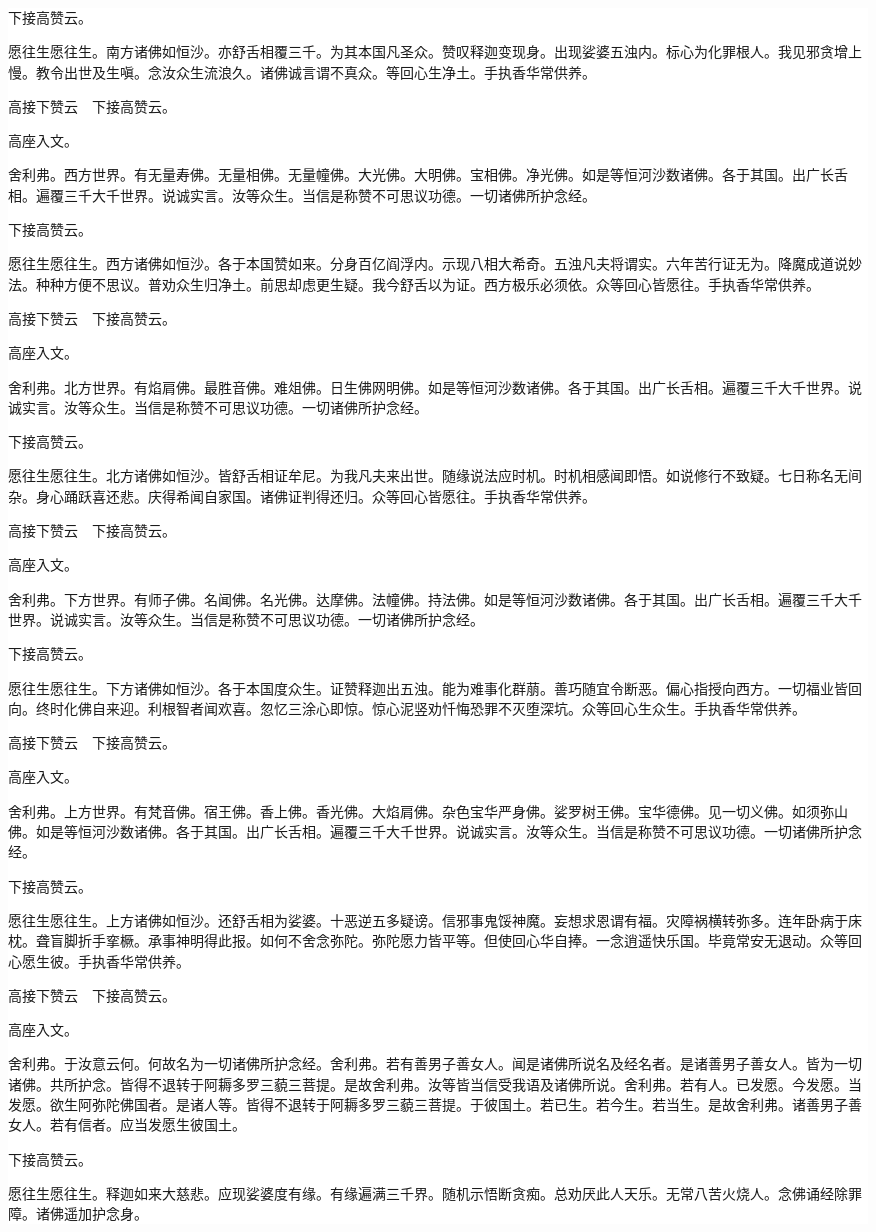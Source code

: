 下接高赞云。  

愿往生愿往生。南方诸佛如恒沙。亦舒舌相覆三千。为其本国凡圣众。赞叹释迦变现身。出现娑婆五浊内。标心为化罪根人。我见邪贪增上慢。教令出世及生嗔。念汝众生流浪久。诸佛诚言谓不真众。等回心生净土。手执香华常供养。  

高接下赞云　下接高赞云。  

高座入文。  

舍利弗。西方世界。有无量寿佛。无量相佛。无量幢佛。大光佛。大明佛。宝相佛。净光佛。如是等恒河沙数诸佛。各于其国。出广长舌相。遍覆三千大千世界。说诚实言。汝等众生。当信是称赞不可思议功德。一切诸佛所护念经。  

下接高赞云。  

愿往生愿往生。西方诸佛如恒沙。各于本国赞如来。分身百亿阎浮内。示现八相大希奇。五浊凡夫将谓实。六年苦行证无为。降魔成道说妙法。种种方便不思议。普劝众生归净土。前思却虑更生疑。我今舒舌以为证。西方极乐必须依。众等回心皆愿往。手执香华常供养。  

高接下赞云　下接高赞云。  

高座入文。  

舍利弗。北方世界。有焰肩佛。最胜音佛。难俎佛。日生佛网明佛。如是等恒河沙数诸佛。各于其国。出广长舌相。遍覆三千大千世界。说诚实言。汝等众生。当信是称赞不可思议功德。一切诸佛所护念经。  

下接高赞云。  

愿往生愿往生。北方诸佛如恒沙。皆舒舌相证牟尼。为我凡夫来出世。随缘说法应时机。时机相感闻即悟。如说修行不致疑。七日称名无间杂。身心踊跃喜还悲。庆得希闻自家国。诸佛证判得还归。众等回心皆愿往。手执香华常供养。  

高接下赞云　下接高赞云。  

高座入文。  

舍利弗。下方世界。有师子佛。名闻佛。名光佛。达摩佛。法幢佛。持法佛。如是等恒河沙数诸佛。各于其国。出广长舌相。遍覆三千大千世界。说诚实言。汝等众生。当信是称赞不可思议功德。一切诸佛所护念经。  

下接高赞云。  

愿往生愿往生。下方诸佛如恒沙。各于本国度众生。证赞释迦出五浊。能为难事化群萠。善巧随宜令断恶。偏心指授向西方。一切福业皆回向。终时化佛自来迎。利根智者闻欢喜。忽忆三涂心即惊。惊心泥竖劝忏悔恐罪不灭堕深坑。众等回心生众生。手执香华常供养。  

高接下赞云　下接高赞云。  

高座入文。  

舍利弗。上方世界。有梵音佛。宿王佛。香上佛。香光佛。大焰肩佛。杂色宝华严身佛。娑罗树王佛。宝华德佛。见一切义佛。如须弥山佛。如是等恒河沙数诸佛。各于其国。出广长舌相。遍覆三千大千世界。说诚实言。汝等众生。当信是称赞不可思议功德。一切诸佛所护念经。  

下接高赞云。  

愿往生愿往生。上方诸佛如恒沙。还舒舌相为娑婆。十恶逆五多疑谤。信邪事鬼馁神魔。妄想求恩谓有福。灾障祸横转弥多。连年卧病于床枕。聋盲脚折手挛橛。承事神明得此报。如何不舍念弥陀。弥陀愿力皆平等。但使回心华自捧。一念逍遥快乐国。毕竟常安无退动。众等回心愿生彼。手执香华常供养。  

高接下赞云　下接高赞云。  

高座入文。  

舍利弗。于汝意云何。何故名为一切诸佛所护念经。舍利弗。若有善男子善女人。闻是诸佛所说名及经名者。是诸善男子善女人。皆为一切诸佛。共所护念。皆得不退转于阿耨多罗三藐三菩提。是故舍利弗。汝等皆当信受我语及诸佛所说。舍利弗。若有人。已发愿。今发愿。当发愿。欲生阿弥陀佛国者。是诸人等。皆得不退转于阿耨多罗三藐三菩提。于彼国土。若已生。若今生。若当生。是故舍利弗。诸善男子善女人。若有信者。应当发愿生彼国土。  

下接高赞云。  

愿往生愿往生。释迦如来大慈悲。应现娑婆度有缘。有缘遍满三千界。随机示悟断贪痴。总劝厌此人天乐。无常八苦火烧人。念佛诵经除罪障。诸佛遥加护念身。  
